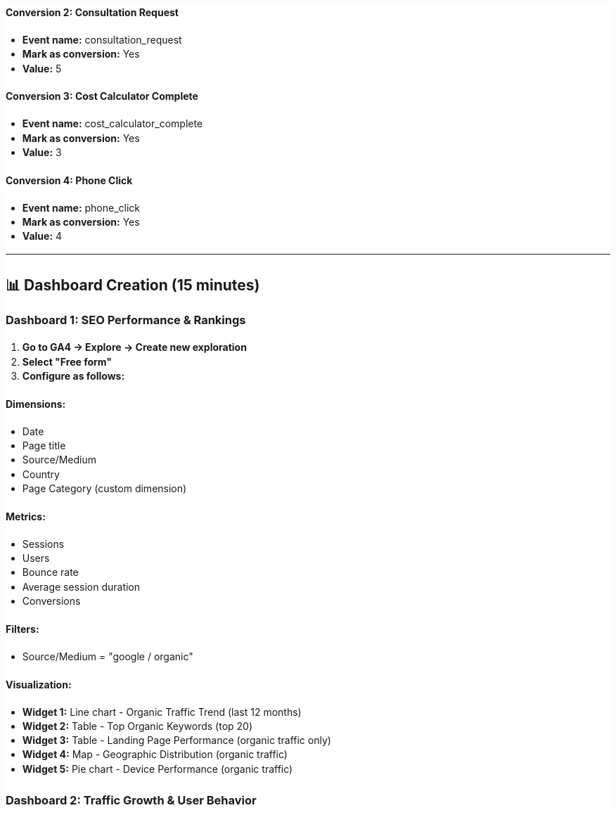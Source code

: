 #### Conversion 2: Consultation Request
- **Event name:** consultation_request
- **Mark as conversion:** Yes
- **Value:** 5

#### Conversion 3: Cost Calculator Complete
- **Event name:** cost_calculator_complete
- **Mark as conversion:** Yes
- **Value:** 3

#### Conversion 4: Phone Click
- **Event name:** phone_click
- **Mark as conversion:** Yes
- **Value:** 4

---

## 📊 Dashboard Creation (15 minutes)

### Dashboard 1: SEO Performance & Rankings

1. **Go to GA4 → Explore → Create new exploration**
2. **Select "Free form"**
3. **Configure as follows:**

#### Dimensions:
- Date
- Page title
- Source/Medium
- Country
- Page Category (custom dimension)

#### Metrics:
- Sessions
- Users
- Bounce rate
- Average session duration
- Conversions

#### Filters:
- Source/Medium = "google / organic"

#### Visualization:
- **Widget 1:** Line chart - Organic Traffic Trend (last 12 months)
- **Widget 2:** Table - Top Organic Keywords (top 20)
- **Widget 3:** Table - Landing Page Performance (organic traffic only)
- **Widget 4:** Map - Geographic Distribution (organic traffic)
- **Widget 5:** Pie chart - Device Performance (organic traffic)

### Dashboard 2: Traffic Growth & User Behavior
